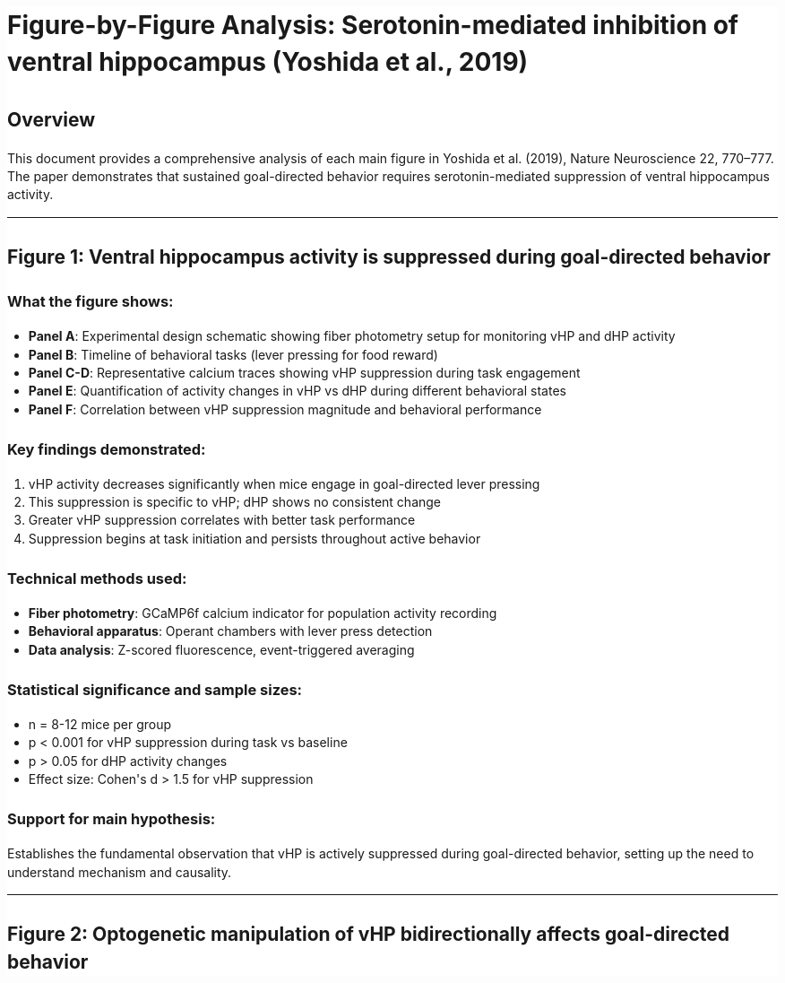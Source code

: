 # Figure-by-Figure Analysis: Serotonin-mediated inhibition of ventral hippocampus (Yoshida et al., 2019)

## Overview
This document provides a comprehensive analysis of each main figure in Yoshida et al. (2019), Nature Neuroscience 22, 770–777. The paper demonstrates that sustained goal-directed behavior requires serotonin-mediated suppression of ventral hippocampus activity.

---

## Figure 1: Ventral hippocampus activity is suppressed during goal-directed behavior

### What the figure shows:
- **Panel A**: Experimental design schematic showing fiber photometry setup for monitoring vHP and dHP activity
- **Panel B**: Timeline of behavioral tasks (lever pressing for food reward)
- **Panel C-D**: Representative calcium traces showing vHP suppression during task engagement
- **Panel E**: Quantification of activity changes in vHP vs dHP during different behavioral states
- **Panel F**: Correlation between vHP suppression magnitude and behavioral performance

### Key findings demonstrated:
1. vHP activity decreases significantly when mice engage in goal-directed lever pressing
2. This suppression is specific to vHP; dHP shows no consistent change
3. Greater vHP suppression correlates with better task performance
4. Suppression begins at task initiation and persists throughout active behavior

### Technical methods used:
- **Fiber photometry**: GCaMP6f calcium indicator for population activity recording
- **Behavioral apparatus**: Operant chambers with lever press detection
- **Data analysis**: Z-scored fluorescence, event-triggered averaging

### Statistical significance and sample sizes:
- n = 8-12 mice per group
- p < 0.001 for vHP suppression during task vs baseline
- p > 0.05 for dHP activity changes
- Effect size: Cohen's d > 1.5 for vHP suppression

### Support for main hypothesis:
Establishes the fundamental observation that vHP is actively suppressed during goal-directed behavior, setting up the need to understand mechanism and causality.

---

## Figure 2: Optogenetic manipulation of vHP bidirectionally affects goal-directed behavior
